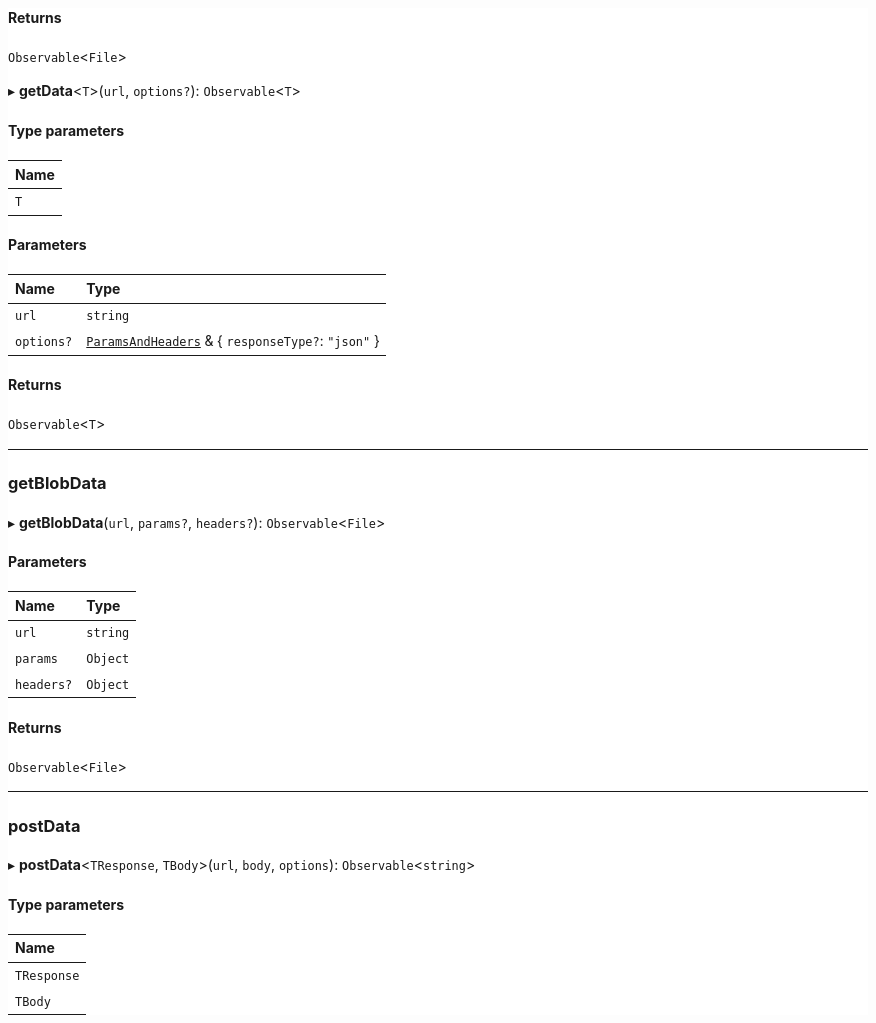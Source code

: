 #### Returns

`Observable`\<`File`\>

▸ **getData**\<`T`\>(`url`, `options?`): `Observable`\<`T`\>

#### Type parameters

| Name |
| :------ |
| `T` |

#### Parameters

| Name | Type |
| :------ | :------ |
| `url` | `string` |
| `options?` | [`ParamsAndHeaders`](../README.md#paramsandheaders) & \{ `responseType?`: ``"json"``  } |

#### Returns

`Observable`\<`T`\>

___

### getBlobData

▸ **getBlobData**(`url`, `params?`, `headers?`): `Observable`\<`File`\>

#### Parameters

| Name | Type |
| :------ | :------ |
| `url` | `string` |
| `params` | `Object` |
| `headers?` | `Object` |

#### Returns

`Observable`\<`File`\>

___

### postData

▸ **postData**\<`TResponse`, `TBody`\>(`url`, `body`, `options`): `Observable`\<`string`\>

#### Type parameters

| Name |
| :------ |
| `TResponse` |
| `TBody` |
